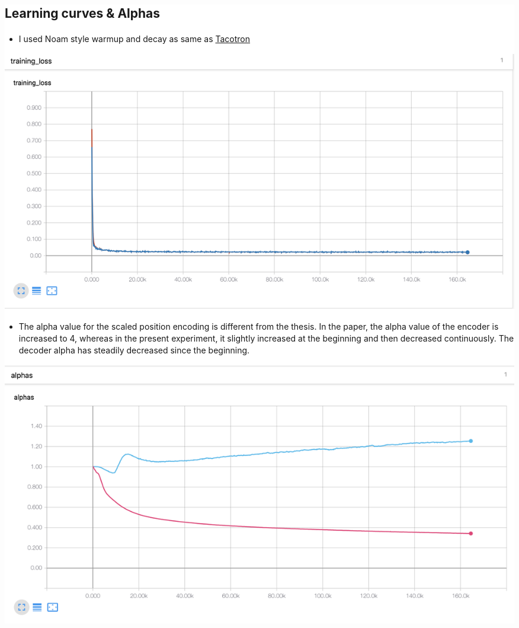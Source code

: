 ## Learning curves & Alphas
* I used Noam style warmup and decay as same as [Tacotron](https://github.com/Kyubyong/tacotron)

<img src="png/training_loss.png">

* The alpha value for the scaled position encoding is different from the thesis. In the paper, the alpha value of the encoder is increased to 4, whereas in the present experiment, it slightly increased at the beginning and then decreased continuously. The decoder alpha has steadily decreased since the beginning.

<img src="png/alphas.png">
